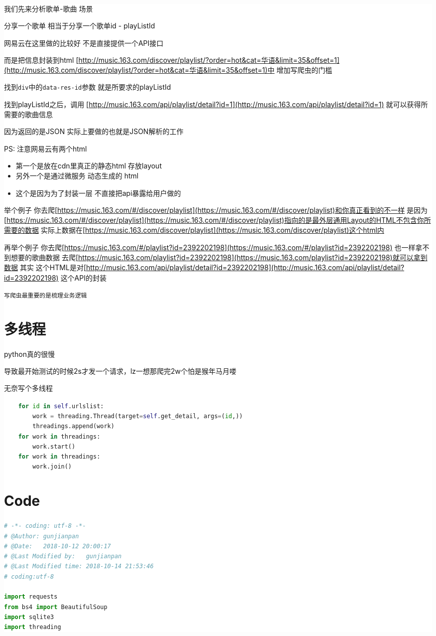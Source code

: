 我们先来分析歌单-歌曲 场景

分享一个歌单 相当于分享一个歌单id - playListId

网易云在这里做的比较好 不是直接提供一个API接口

而是把信息封装到html [http://music.163.com/discover/playlist/?order=hot&cat=华语&limit=35&offset=1](http://music.163.com/discover/playlist/?order=hot&cat=华语&limit=35&offset=1)中 增加写爬虫的门槛

找到`div`中的`data-res-id`参数 就是所要求的playListId

找到playListId之后，调用 [http://music.163.com/api/playlist/detail?id=1](http://music.163.com/api/playlist/detail?id=1) 就可以获得所需要的歌曲信息

因为返回的是JSON 实际上要做的也就是JSON解析的工作

PS: 注意网易云有两个html
* 第一个是放在cdn里真正的静态html 存放layout
* 另外一个是通过微服务 动态生成的 html
- 这个是因为为了封装一层 不直接把api暴露给用户做的

举个例子
你去爬[https://music.163.com/#/discover/playlist](https://music.163.com/#/discover/playlist)和你真正看到的不一样
是因为[https://music.163.com/#/discover/playlist](https://music.163.com/#/discover/playlist)指向的是最外层通用Layout的HTML不包含你所需要的数据
实际上数据在[https://music.163.com/discover/playlist](https://music.163.com/discover/playlist)这个html内

再举个例子
你去爬[https://music.163.com/#/playlist?id=2392202198](https://music.163.com/#/playlist?id=2392202198) 也一样拿不到想要的歌曲数据
去爬[https://music.163.com/playlist?id=2392202198](https://music.163.com/playlist?id=2392202198)就可以拿到数据
其实 这个HTML是对[http://music.163.com/api/playlist/detail?id=2392202198](http://music.163.com/api/playlist/detail?id=2392202198)  这个API的封装

`写爬虫最重要的是梳理业务逻辑`

# 多线程

python真的很慢

导致最开始测试的时候2s才发一个请求，lz一想那爬完2w个怕是猴年马月喽

无奈写个多线程

```python
    for id in self.urlslist:
        work = threading.Thread(target=self.get_detail, args=(id,))
        threadings.append(work)
    for work in threadings:
        work.start()
    for work in threadings:
        work.join()
```

# Code
```python
# -*- coding: utf-8 -*-
# @Author: gunjianpan
# @Date:   2018-10-12 20:00:17
# @Last Modified by:   gunjianpan
# @Last Modified time: 2018-10-14 21:53:46
# coding:utf-8

import requests
from bs4 import BeautifulSoup
import sqlite3
import threading
```